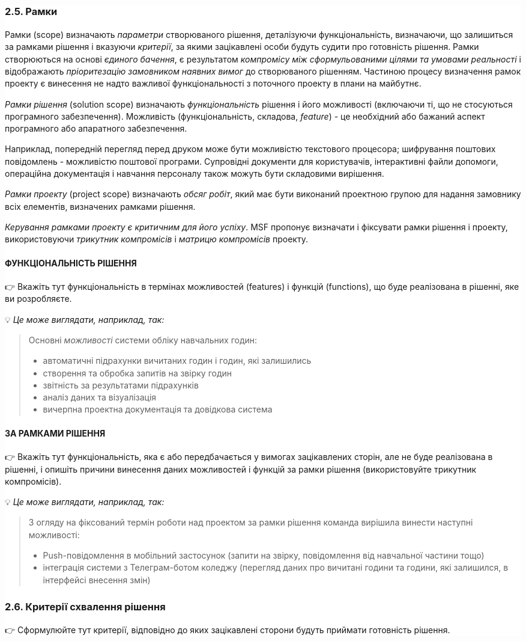 ### **2.5. Рамки**
Рамки (scope) визначають *параметри* створюваного рішення, деталізуючи функціональність, визначаючи, що залишиться за рамками рішення і вказуючи *критерії*, за якими зацікавлені особи будуть судити про готовність рішення. Рамки створюються на основі *єдиного бачення*, є результатом *компромісу між сформульованими цілями та умовами реальності* і відображають *пріоритезацію замовником наявних вимог* до створюваного рішенням. Частиною процесу визначення рамок проекту є винесення не надто важливої функціональності з поточного проекту в плани на майбутнє.

*Рамки рішення* (solution scope) визначають *функціональність* рішення і його можливості (включаючи ті, що не стосуються програмного забезпечення). Можливість (функціональність, складова, *feature*) - це необхідний або бажаний аспект програмного або апаратного забезпечення. 

Наприклад, попередній перегляд перед друком може бути можливістю текстового процесора; шифрування поштових повідомлень - можливістю поштової програми. Супровідні документи для користувачів, інтерактивні файли допомоги, операційна документація і навчання персоналу також можуть бути складовими вирішення.

*Рамки проекту* (project scope) визначають *обсяг робіт*, який має бути виконаний проектною групою для надання замовнику всіх елементів, визначених рамками рішення.

*Керування рамками проекту є критичним для його успіху*. MSF пропонує визначати і фіксувати рамки рішення і проекту, використовуючи *трикутник компромісів* і *матрицю компромісів* проекту.

#### ФУНКЦІОНАЛЬНІСТЬ РІШЕННЯ

:point_right: Вкажіть тут функціональність в термінах можливостей (features) і функцій (functions), що буде реалізована в рішенні, яке ви розробляєте.

:bulb: *Це може виглядати, наприклад, так:*
>Основні *можливості* системи обліку навчальних годин:
>- автоматичні підрахунки вичитаних годин і годин, які залишились
>- створення та обробка запитів на звірку годин
>- звітність за результатами підрахунків
>- аналіз даних та візуалізація
>- вичерпна проектна документація та довідкова система 

#### ЗА РАМКАМИ РІШЕННЯ

:point_right: Вкажіть тут функціональність, яка є або передбачається у вимогах зацікавлених сторін, але не буде реалізована в рішенні, і опишіть причини винесення даних можливостей і функцій за рамки рішення (використовуйте трикутник компромісів).

:bulb: *Це може виглядати, наприклад, так:*
>З огляду на фіксований термін роботи над проектом за рамки рішення команда вирішила винести наступні можливості:
>- Push-повідомлення в мобільний застосунок (запити на звірку, повідомлення від навчальної частини тощо)
>- інтеграція системи з Телеграм-ботом коледжу (перегляд даних про вичитані години та години, які залишился, в інтерфейсі внесення змін)

### **2.6. Критерії схвалення рішення**

:point_right: Сформулюйте тут критерії, відповідно до яких зацікавлені сторони будуть приймати готовність рішення.
